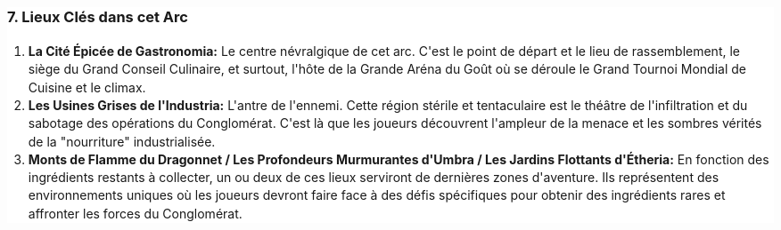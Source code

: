 ### 7. Lieux Clés dans cet Arc

1.  **La Cité Épicée de Gastronomia:** Le centre névralgique de cet arc. C'est le point de départ et le lieu de rassemblement, le siège du Grand Conseil Culinaire, et surtout, l'hôte de la Grande Aréna du Goût où se déroule le Grand Tournoi Mondial de Cuisine et le climax.
2.  **Les Usines Grises de l'Industria:** L'antre de l'ennemi. Cette région stérile et tentaculaire est le théâtre de l'infiltration et du sabotage des opérations du Conglomérat. C'est là que les joueurs découvrent l'ampleur de la menace et les sombres vérités de la "nourriture" industrialisée.
3.  **Monts de Flamme du Dragonnet / Les Profondeurs Murmurantes d'Umbra / Les Jardins Flottants d'Étheria:** En fonction des ingrédients restants à collecter, un ou deux de ces lieux serviront de dernières zones d'aventure. Ils représentent des environnements uniques où les joueurs devront faire face à des défis spécifiques pour obtenir des ingrédients rares et affronter les forces du Conglomérat.